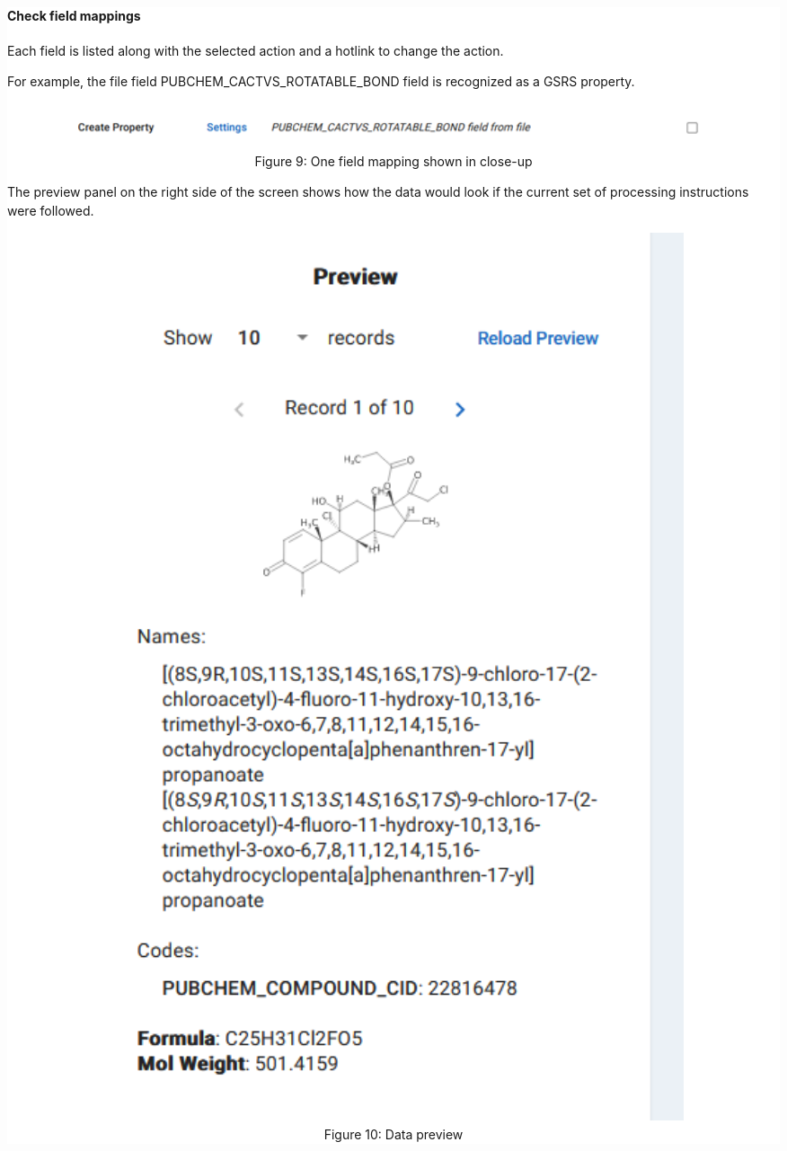 




#### Check field mappings

Each field is listed along with the selected action and a hotlink to change the action.

For example, the file field PUBCHEM\_CACTVS\_ROTATABLE\_BOND field is recognized as a GSRS property.

<div align="center">
<img src="https://github.com/ncats/gsrs3-main-deployment/blob/main/docs/images/Import_one_field_close-up.png" 
alt="Close-up view of the mapping of field PUBCHEM_CACTVS_ROTATABLE_BOND to a GSRS property" width=85% />
</div>
<div align="center">
  Figure 9: One field mapping shown in close-up
</div>



The preview panel on the right side of the screen shows how the data would look if the current set of processing instructions were followed.

<div align="center">
<img src="https://github.com/ncats/gsrs3-main-deployment/blob/main/docs/images/Import_data_preview.png" 
alt="Preview of one record before the file is loaded into the staging area" width="75%" height="75%"/>
</div>
<div align="center">
  Figure 10: Data preview